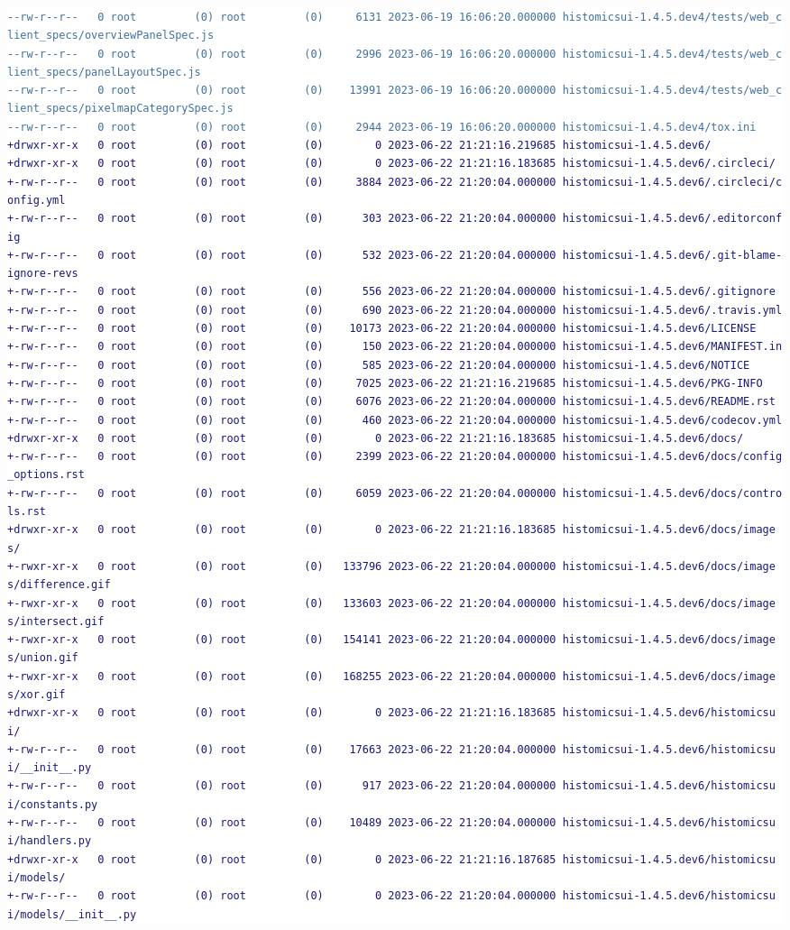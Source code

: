 ```diff
--rw-r--r--   0 root         (0) root         (0)     6131 2023-06-19 16:06:20.000000 histomicsui-1.4.5.dev4/tests/web_client_specs/overviewPanelSpec.js
--rw-r--r--   0 root         (0) root         (0)     2996 2023-06-19 16:06:20.000000 histomicsui-1.4.5.dev4/tests/web_client_specs/panelLayoutSpec.js
--rw-r--r--   0 root         (0) root         (0)    13991 2023-06-19 16:06:20.000000 histomicsui-1.4.5.dev4/tests/web_client_specs/pixelmapCategorySpec.js
--rw-r--r--   0 root         (0) root         (0)     2944 2023-06-19 16:06:20.000000 histomicsui-1.4.5.dev4/tox.ini
+drwxr-xr-x   0 root         (0) root         (0)        0 2023-06-22 21:21:16.219685 histomicsui-1.4.5.dev6/
+drwxr-xr-x   0 root         (0) root         (0)        0 2023-06-22 21:21:16.183685 histomicsui-1.4.5.dev6/.circleci/
+-rw-r--r--   0 root         (0) root         (0)     3884 2023-06-22 21:20:04.000000 histomicsui-1.4.5.dev6/.circleci/config.yml
+-rw-r--r--   0 root         (0) root         (0)      303 2023-06-22 21:20:04.000000 histomicsui-1.4.5.dev6/.editorconfig
+-rw-r--r--   0 root         (0) root         (0)      532 2023-06-22 21:20:04.000000 histomicsui-1.4.5.dev6/.git-blame-ignore-revs
+-rw-r--r--   0 root         (0) root         (0)      556 2023-06-22 21:20:04.000000 histomicsui-1.4.5.dev6/.gitignore
+-rw-r--r--   0 root         (0) root         (0)      690 2023-06-22 21:20:04.000000 histomicsui-1.4.5.dev6/.travis.yml
+-rw-r--r--   0 root         (0) root         (0)    10173 2023-06-22 21:20:04.000000 histomicsui-1.4.5.dev6/LICENSE
+-rw-r--r--   0 root         (0) root         (0)      150 2023-06-22 21:20:04.000000 histomicsui-1.4.5.dev6/MANIFEST.in
+-rw-r--r--   0 root         (0) root         (0)      585 2023-06-22 21:20:04.000000 histomicsui-1.4.5.dev6/NOTICE
+-rw-r--r--   0 root         (0) root         (0)     7025 2023-06-22 21:21:16.219685 histomicsui-1.4.5.dev6/PKG-INFO
+-rw-r--r--   0 root         (0) root         (0)     6076 2023-06-22 21:20:04.000000 histomicsui-1.4.5.dev6/README.rst
+-rw-r--r--   0 root         (0) root         (0)      460 2023-06-22 21:20:04.000000 histomicsui-1.4.5.dev6/codecov.yml
+drwxr-xr-x   0 root         (0) root         (0)        0 2023-06-22 21:21:16.183685 histomicsui-1.4.5.dev6/docs/
+-rw-r--r--   0 root         (0) root         (0)     2399 2023-06-22 21:20:04.000000 histomicsui-1.4.5.dev6/docs/config_options.rst
+-rw-r--r--   0 root         (0) root         (0)     6059 2023-06-22 21:20:04.000000 histomicsui-1.4.5.dev6/docs/controls.rst
+drwxr-xr-x   0 root         (0) root         (0)        0 2023-06-22 21:21:16.183685 histomicsui-1.4.5.dev6/docs/images/
+-rwxr-xr-x   0 root         (0) root         (0)   133796 2023-06-22 21:20:04.000000 histomicsui-1.4.5.dev6/docs/images/difference.gif
+-rwxr-xr-x   0 root         (0) root         (0)   133603 2023-06-22 21:20:04.000000 histomicsui-1.4.5.dev6/docs/images/intersect.gif
+-rwxr-xr-x   0 root         (0) root         (0)   154141 2023-06-22 21:20:04.000000 histomicsui-1.4.5.dev6/docs/images/union.gif
+-rwxr-xr-x   0 root         (0) root         (0)   168255 2023-06-22 21:20:04.000000 histomicsui-1.4.5.dev6/docs/images/xor.gif
+drwxr-xr-x   0 root         (0) root         (0)        0 2023-06-22 21:21:16.183685 histomicsui-1.4.5.dev6/histomicsui/
+-rw-r--r--   0 root         (0) root         (0)    17663 2023-06-22 21:20:04.000000 histomicsui-1.4.5.dev6/histomicsui/__init__.py
+-rw-r--r--   0 root         (0) root         (0)      917 2023-06-22 21:20:04.000000 histomicsui-1.4.5.dev6/histomicsui/constants.py
+-rw-r--r--   0 root         (0) root         (0)    10489 2023-06-22 21:20:04.000000 histomicsui-1.4.5.dev6/histomicsui/handlers.py
+drwxr-xr-x   0 root         (0) root         (0)        0 2023-06-22 21:21:16.187685 histomicsui-1.4.5.dev6/histomicsui/models/
+-rw-r--r--   0 root         (0) root         (0)        0 2023-06-22 21:20:04.000000 histomicsui-1.4.5.dev6/histomicsui/models/__init__.py
```